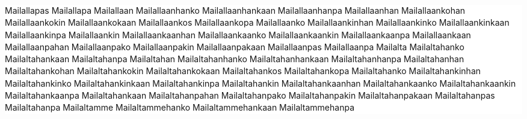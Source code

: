 Mailallapas
Mailallapa
Mailallaan
Mailallaanhanko
Mailallaanhankaan
Mailallaanhanpa
Mailallaanhan
Mailallaankohan
Mailallaankokin
Mailallaankokaan
Mailallaankos
Mailallaankopa
Mailallaanko
Mailallaankinhan
Mailallaankinko
Mailallaankinkaan
Mailallaankinpa
Mailallaankin
Mailallaankaanhan
Mailallaankaanko
Mailallaankaankin
Mailallaankaanpa
Mailallaankaan
Mailallaanpahan
Mailallaanpako
Mailallaanpakin
Mailallaanpakaan
Mailallaanpas
Mailallaanpa
Mailalta
Mailaltahanko
Mailaltahankaan
Mailaltahanpa
Mailaltahan
Mailaltahanhanko
Mailaltahanhankaan
Mailaltahanhanpa
Mailaltahanhan
Mailaltahankohan
Mailaltahankokin
Mailaltahankokaan
Mailaltahankos
Mailaltahankopa
Mailaltahanko
Mailaltahankinhan
Mailaltahankinko
Mailaltahankinkaan
Mailaltahankinpa
Mailaltahankin
Mailaltahankaanhan
Mailaltahankaanko
Mailaltahankaankin
Mailaltahankaanpa
Mailaltahankaan
Mailaltahanpahan
Mailaltahanpako
Mailaltahanpakin
Mailaltahanpakaan
Mailaltahanpas
Mailaltahanpa
Mailaltamme
Mailaltammehanko
Mailaltammehankaan
Mailaltammehanpa